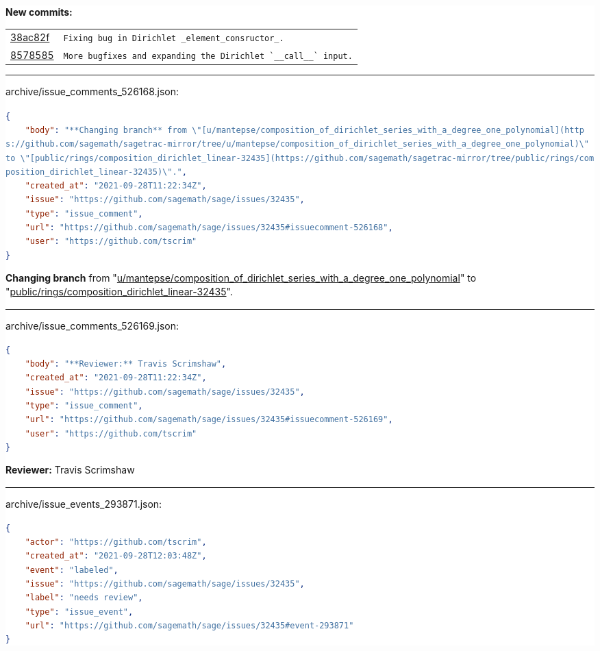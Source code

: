 <a id='comment:9'></a>
**New commits:**
<table><tr><td><a href="https://github.com/sagemath/sagetrac-mirror/commit/38ac82f1ffb2c12a471748847a0129c8b6398cc1">38ac82f</a></td><td><code>Fixing bug in Dirichlet _element_consructor_.</code></td></tr><tr><td><a href="https://github.com/sagemath/sagetrac-mirror/commit/85785859019238bab96db918bdbf90e565c4587e">8578585</a></td><td><code>More bugfixes and expanding the Dirichlet `__call__` input.</code></td></tr></table>




---

archive/issue_comments_526168.json:
```json
{
    "body": "**Changing branch** from \"[u/mantepse/composition_of_dirichlet_series_with_a_degree_one_polynomial](https://github.com/sagemath/sagetrac-mirror/tree/u/mantepse/composition_of_dirichlet_series_with_a_degree_one_polynomial)\" to \"[public/rings/composition_dirichlet_linear-32435](https://github.com/sagemath/sagetrac-mirror/tree/public/rings/composition_dirichlet_linear-32435)\".",
    "created_at": "2021-09-28T11:22:34Z",
    "issue": "https://github.com/sagemath/sage/issues/32435",
    "type": "issue_comment",
    "url": "https://github.com/sagemath/sage/issues/32435#issuecomment-526168",
    "user": "https://github.com/tscrim"
}
```

**Changing branch** from "[u/mantepse/composition_of_dirichlet_series_with_a_degree_one_polynomial](https://github.com/sagemath/sagetrac-mirror/tree/u/mantepse/composition_of_dirichlet_series_with_a_degree_one_polynomial)" to "[public/rings/composition_dirichlet_linear-32435](https://github.com/sagemath/sagetrac-mirror/tree/public/rings/composition_dirichlet_linear-32435)".



---

archive/issue_comments_526169.json:
```json
{
    "body": "**Reviewer:** Travis Scrimshaw",
    "created_at": "2021-09-28T11:22:34Z",
    "issue": "https://github.com/sagemath/sage/issues/32435",
    "type": "issue_comment",
    "url": "https://github.com/sagemath/sage/issues/32435#issuecomment-526169",
    "user": "https://github.com/tscrim"
}
```

**Reviewer:** Travis Scrimshaw



---

archive/issue_events_293871.json:
```json
{
    "actor": "https://github.com/tscrim",
    "created_at": "2021-09-28T12:03:48Z",
    "event": "labeled",
    "issue": "https://github.com/sagemath/sage/issues/32435",
    "label": "needs review",
    "type": "issue_event",
    "url": "https://github.com/sagemath/sage/issues/32435#event-293871"
}
```
